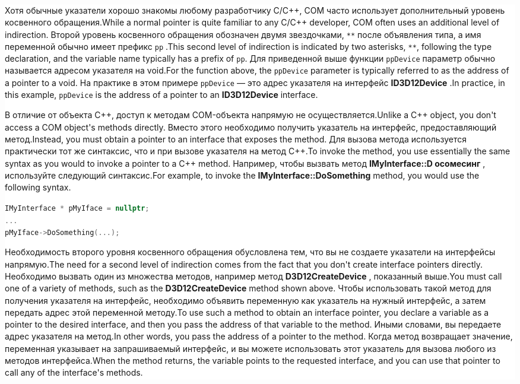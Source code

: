 <span data-ttu-id="e7d1c-233">Хотя обычные указатели хорошо знакомы любому разработчику C/C++, COM часто использует дополнительный уровень косвенного обращения.</span><span class="sxs-lookup"><span data-stu-id="e7d1c-233">While a normal pointer is quite familiar to any C/C++ developer, COM often uses an additional level of indirection.</span></span> <span data-ttu-id="e7d1c-234">Второй уровень косвенного обращения обозначен двумя звездочками, `**` после объявления типа, а имя переменной обычно имеет префикс `pp` .</span><span class="sxs-lookup"><span data-stu-id="e7d1c-234">This second level of indirection is indicated by two asterisks, `**`, following the type declaration, and the variable name typically has a prefix of `pp`.</span></span> <span data-ttu-id="e7d1c-235">Для приведенной выше функции `ppDevice` параметр обычно называется адресом указателя на void.</span><span class="sxs-lookup"><span data-stu-id="e7d1c-235">For the function above, the `ppDevice` parameter is typically referred to as the address of a pointer to a void.</span></span> <span data-ttu-id="e7d1c-236">На практике в этом примере `ppDevice` — это адрес указателя на интерфейс **ID3D12Device** .</span><span class="sxs-lookup"><span data-stu-id="e7d1c-236">In practice, in this example, `ppDevice` is the address of a pointer to an **ID3D12Device** interface.</span></span>

<span data-ttu-id="e7d1c-237">В отличие от объекта C++, доступ к методам COM-объекта напрямую не осуществляется.</span><span class="sxs-lookup"><span data-stu-id="e7d1c-237">Unlike a C++ object, you don't access a COM object's methods directly.</span></span> <span data-ttu-id="e7d1c-238">Вместо этого необходимо получить указатель на интерфейс, предоставляющий метод.</span><span class="sxs-lookup"><span data-stu-id="e7d1c-238">Instead, you must obtain a pointer to an interface that exposes the method.</span></span> <span data-ttu-id="e7d1c-239">Для вызова метода используется практически тот же синтаксис, что и при вызове указателя на метод C++.</span><span class="sxs-lookup"><span data-stu-id="e7d1c-239">To invoke the method, you use essentially the same syntax as you would to invoke a pointer to a C++ method.</span></span> <span data-ttu-id="e7d1c-240">Например, чтобы вызвать метод **IMyInterface::D осомесинг** , используйте следующий синтаксис.</span><span class="sxs-lookup"><span data-stu-id="e7d1c-240">For example, to invoke the **IMyInterface::DoSomething** method, you would use the following syntax.</span></span>

```cpp
IMyInterface * pMyIface = nullptr;
...
pMyIface->DoSomething(...);
```

<span data-ttu-id="e7d1c-241">Необходимость второго уровня косвенного обращения обусловлена тем, что вы не создаете указатели на интерфейсы напрямую.</span><span class="sxs-lookup"><span data-stu-id="e7d1c-241">The need for a second level of indirection comes from the fact that you don't create interface pointers directly.</span></span> <span data-ttu-id="e7d1c-242">Необходимо вызвать один из множества методов, например метод **D3D12CreateDevice** , показанный выше.</span><span class="sxs-lookup"><span data-stu-id="e7d1c-242">You must call one of a variety of methods, such as the **D3D12CreateDevice** method shown above.</span></span> <span data-ttu-id="e7d1c-243">Чтобы использовать такой метод для получения указателя на интерфейс, необходимо объявить переменную как указатель на нужный интерфейс, а затем передать адрес этой переменной методу.</span><span class="sxs-lookup"><span data-stu-id="e7d1c-243">To use such a method to obtain an interface pointer, you declare a variable as a pointer to the desired interface, and then you pass the address of that variable to the method.</span></span> <span data-ttu-id="e7d1c-244">Иными словами, вы передаете адрес указателя на метод.</span><span class="sxs-lookup"><span data-stu-id="e7d1c-244">In other words, you pass the address of a pointer to the method.</span></span> <span data-ttu-id="e7d1c-245">Когда метод возвращает значение, переменная указывает на запрашиваемый интерфейс, и вы можете использовать этот указатель для вызова любого из методов интерфейса.</span><span class="sxs-lookup"><span data-stu-id="e7d1c-245">When the method returns, the variable points to the requested interface, and you can use that pointer to call any of the interface's methods.</span></span>
